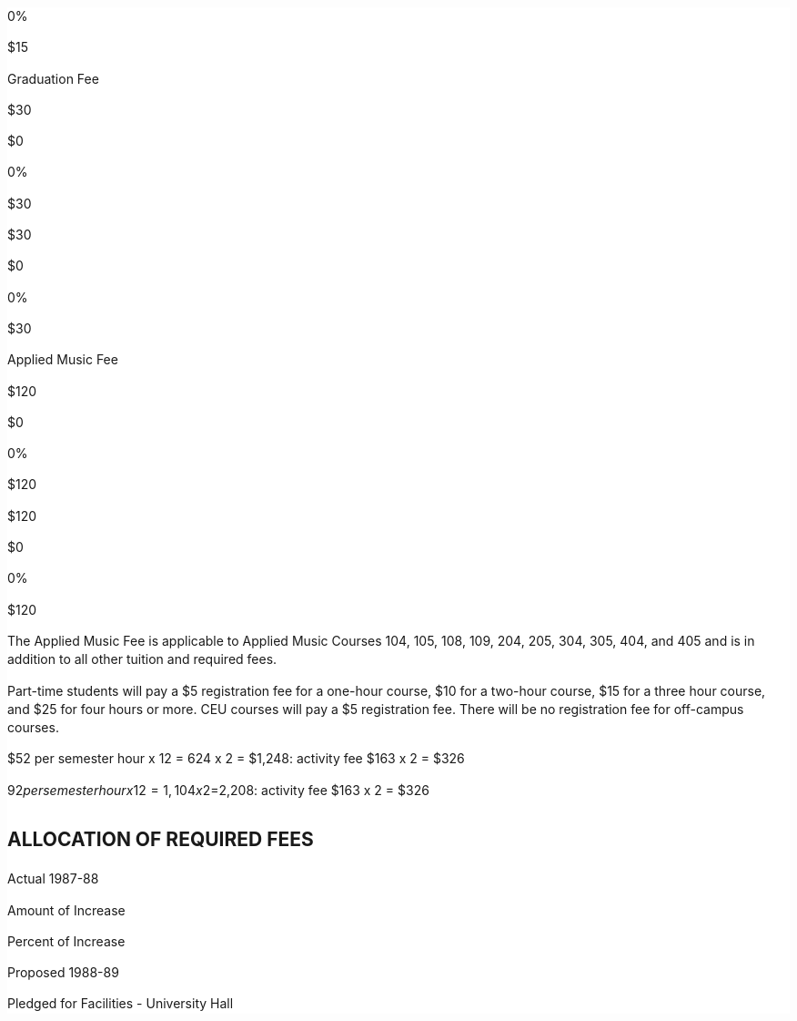 0%

$15

Graduation Fee

$30

$0

0%

$30

$30

$0

0%

$30

Applied Music Fee

$120

$0

0%

$120

$120

$0

0%

$120

The Applied Music Fee is applicable to Applied Music Courses 104, 105, 108, 109, 204, 205, 304, 305, 404, and 405 and is in addition to all other tuition and required fees.

Part-time students will pay a $5 registration fee for a one-hour course, $10 for a two-hour course, $15 for a three hour course, and $25 for four hours or more. CEU courses will pay a $5 registration fee. There will be no registration fee for off-campus courses.

$52 per semester hour x 12 = 624 x 2 = $1,248: activity fee $163 x 2 = $326

$92 per semester hour x 12 = 1,104 x 2 =$2,208: activity fee $163 x 2 = $326

ALLOCATION OF REQUIRED FEES
---------------------------

Actual 1987-88

Amount of Increase

Percent of Increase

Proposed 1988-89

Pledged for Facilities - University Hall
